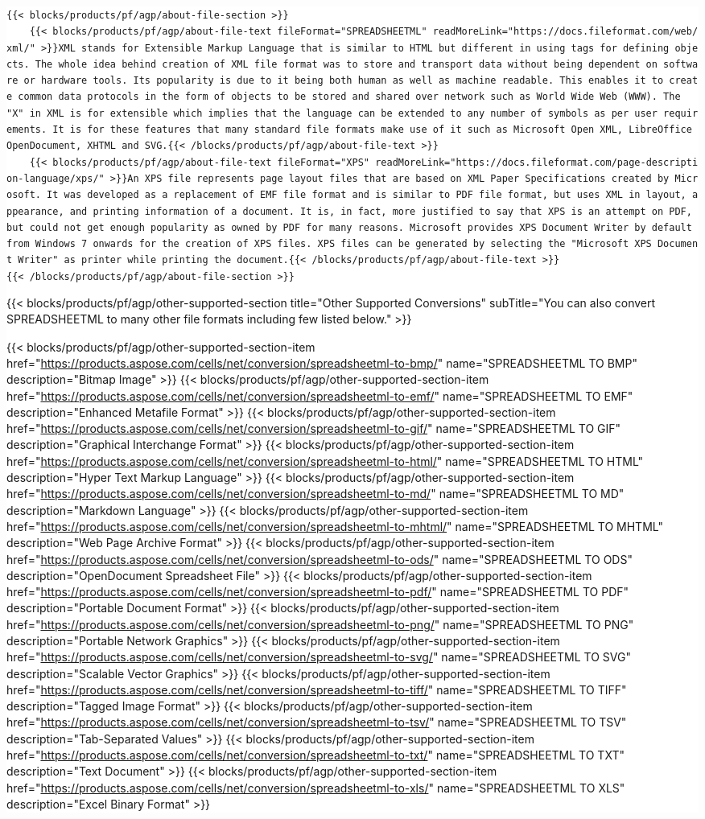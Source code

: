 
    {{< blocks/products/pf/agp/about-file-section >}}
        {{< blocks/products/pf/agp/about-file-text fileFormat="SPREADSHEETML" readMoreLink="https://docs.fileformat.com/web/xml/" >}}XML stands for Extensible Markup Language that is similar to HTML but different in using tags for defining objects. The whole idea behind creation of XML file format was to store and transport data without being dependent on software or hardware tools. Its popularity is due to it being both human as well as machine readable. This enables it to create common data protocols in the form of objects to be stored and shared over network such as World Wide Web (WWW). The "X" in XML is for extensible which implies that the language can be extended to any number of symbols as per user requirements. It is for these features that many standard file formats make use of it such as Microsoft Open XML, LibreOffice OpenDocument, XHTML and SVG.{{< /blocks/products/pf/agp/about-file-text >}}
        {{< blocks/products/pf/agp/about-file-text fileFormat="XPS" readMoreLink="https://docs.fileformat.com/page-description-language/xps/" >}}An XPS file represents page layout files that are based on XML Paper Specifications created by Microsoft. It was developed as a replacement of EMF file format and is similar to PDF file format, but uses XML in layout, appearance, and printing information of a document. It is, in fact, more justified to say that XPS is an attempt on PDF, but could not get enough popularity as owned by PDF for many reasons. Microsoft provides XPS Document Writer by default from Windows 7 onwards for the creation of XPS files. XPS files can be generated by selecting the "Microsoft XPS Document Writer" as printer while printing the document.{{< /blocks/products/pf/agp/about-file-text >}}
    {{< /blocks/products/pf/agp/about-file-section >}}


{{< blocks/products/pf/agp/other-supported-section title="Other Supported Conversions" subTitle="You can also convert SPREADSHEETML to many other file formats including few listed below." >}}

{{< blocks/products/pf/agp/other-supported-section-item href="https://products.aspose.com/cells/net/conversion/spreadsheetml-to-bmp/" name="SPREADSHEETML TO BMP" description="Bitmap Image" >}}
{{< blocks/products/pf/agp/other-supported-section-item href="https://products.aspose.com/cells/net/conversion/spreadsheetml-to-emf/" name="SPREADSHEETML TO EMF" description="Enhanced Metafile Format" >}}
{{< blocks/products/pf/agp/other-supported-section-item href="https://products.aspose.com/cells/net/conversion/spreadsheetml-to-gif/" name="SPREADSHEETML TO GIF" description="Graphical Interchange Format" >}}
{{< blocks/products/pf/agp/other-supported-section-item href="https://products.aspose.com/cells/net/conversion/spreadsheetml-to-html/" name="SPREADSHEETML TO HTML" description="Hyper Text Markup Language" >}}
{{< blocks/products/pf/agp/other-supported-section-item href="https://products.aspose.com/cells/net/conversion/spreadsheetml-to-md/" name="SPREADSHEETML TO MD" description="Markdown Language" >}}
{{< blocks/products/pf/agp/other-supported-section-item href="https://products.aspose.com/cells/net/conversion/spreadsheetml-to-mhtml/" name="SPREADSHEETML TO MHTML" description="Web Page Archive Format" >}}
{{< blocks/products/pf/agp/other-supported-section-item href="https://products.aspose.com/cells/net/conversion/spreadsheetml-to-ods/" name="SPREADSHEETML TO ODS" description="OpenDocument Spreadsheet File" >}}
{{< blocks/products/pf/agp/other-supported-section-item href="https://products.aspose.com/cells/net/conversion/spreadsheetml-to-pdf/" name="SPREADSHEETML TO PDF" description="Portable Document Format" >}}
{{< blocks/products/pf/agp/other-supported-section-item href="https://products.aspose.com/cells/net/conversion/spreadsheetml-to-png/" name="SPREADSHEETML TO PNG" description="Portable Network Graphics" >}}
{{< blocks/products/pf/agp/other-supported-section-item href="https://products.aspose.com/cells/net/conversion/spreadsheetml-to-svg/" name="SPREADSHEETML TO SVG" description="Scalable Vector Graphics" >}}
{{< blocks/products/pf/agp/other-supported-section-item href="https://products.aspose.com/cells/net/conversion/spreadsheetml-to-tiff/" name="SPREADSHEETML TO TIFF" description="Tagged Image Format" >}}
{{< blocks/products/pf/agp/other-supported-section-item href="https://products.aspose.com/cells/net/conversion/spreadsheetml-to-tsv/" name="SPREADSHEETML TO TSV" description="Tab-Separated Values" >}}
{{< blocks/products/pf/agp/other-supported-section-item href="https://products.aspose.com/cells/net/conversion/spreadsheetml-to-txt/" name="SPREADSHEETML TO TXT" description="Text Document" >}}
{{< blocks/products/pf/agp/other-supported-section-item href="https://products.aspose.com/cells/net/conversion/spreadsheetml-to-xls/" name="SPREADSHEETML TO XLS" description="Excel Binary Format" >}}